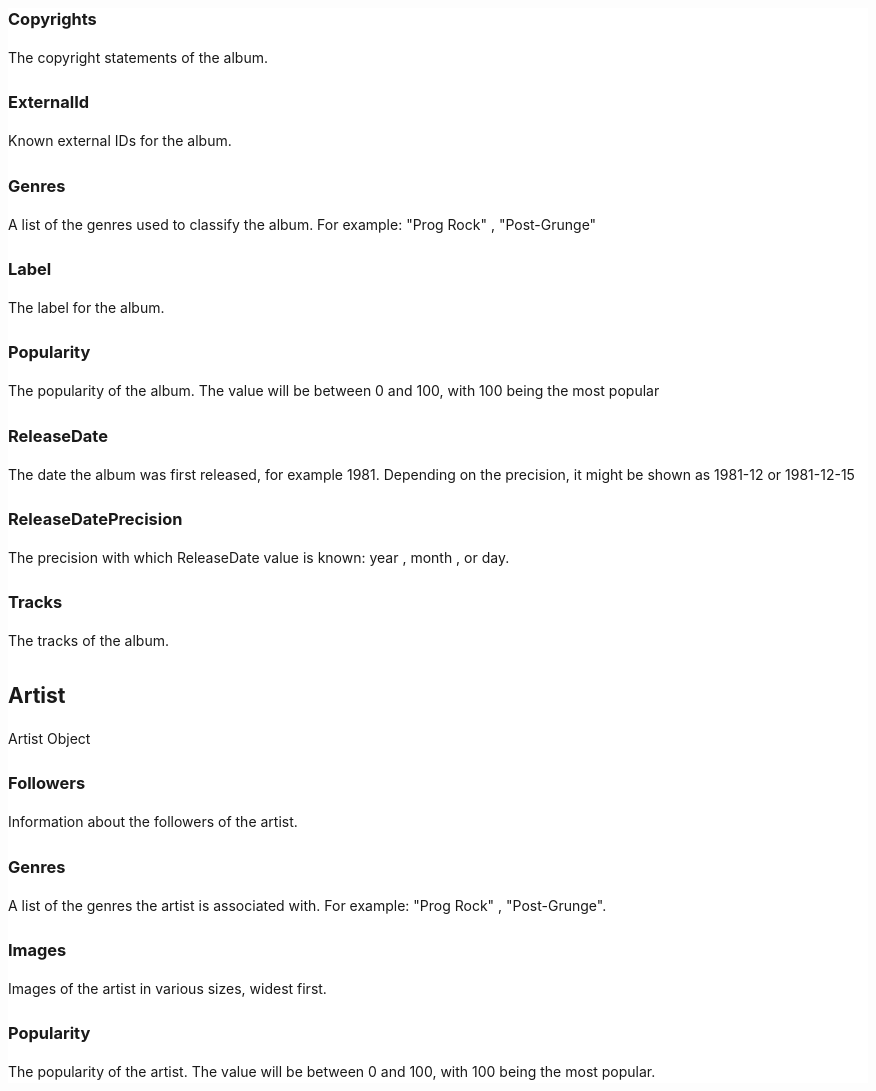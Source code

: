 ### Copyrights

The copyright statements of the album.

### ExternalId

Known external IDs for the album.

### Genres

A list of the genres used to classify the album. For example: "Prog Rock" , "Post-Grunge"

### Label

The label for the album.

### Popularity

The popularity of the album. The value will be between 0 and 100, with 100 being the most popular

### ReleaseDate

The date the album was first released, for example 1981. Depending on the precision, it might be shown as 1981-12 or 1981-12-15

### ReleaseDatePrecision

The precision with which ReleaseDate value is known: year , month , or day.

### Tracks

The tracks of the album.

## Artist

Artist Object

### Followers

Information about the followers of the artist.

### Genres

A list of the genres the artist is associated with. For example: "Prog Rock" , "Post-Grunge".

### Images

Images of the artist in various sizes, widest first.

### Popularity

The popularity of the artist. The value will be between 0 and 100, with 100 being the most popular.
